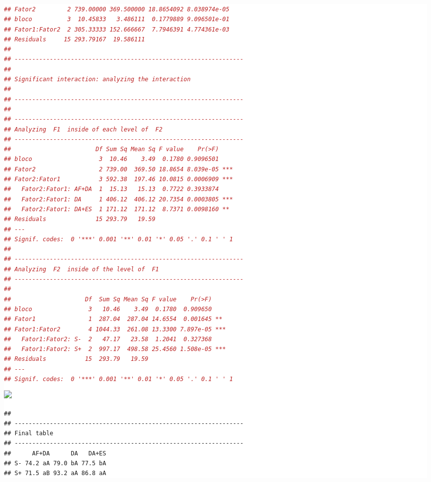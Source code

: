 ```r
## Fator2         2 739.00000 369.500000 18.8654092 8.038974e-05
## bloco          3  10.45833   3.486111  0.1779889 9.096501e-01
## Fator1:Fator2  2 305.33333 152.666667  7.7946391 4.774361e-03
## Residuals     15 293.79167  19.586111                        
## 
## -----------------------------------------------------------------
## 
## Significant interaction: analyzing the interaction
## 
## -----------------------------------------------------------------
## 
## -----------------------------------------------------------------
## Analyzing  F1  inside of each level of  F2
## -----------------------------------------------------------------
##                        Df Sum Sq Mean Sq F value    Pr(>F)    
## bloco                   3  10.46    3.49  0.1780 0.9096501    
## Fator2                  2 739.00  369.50 18.8654 8.039e-05 ***
## Fator2:Fator1           3 592.38  197.46 10.0815 0.0006909 ***
##   Fator2:Fator1: AF+DA  1  15.13   15.13  0.7722 0.3933874    
##   Fator2:Fator1: DA     1 406.12  406.12 20.7354 0.0003805 ***
##   Fator2:Fator1: DA+ES  1 171.12  171.12  8.7371 0.0098160 ** 
## Residuals              15 293.79   19.59                      
## ---
## Signif. codes:  0 '***' 0.001 '**' 0.01 '*' 0.05 '.' 0.1 ' ' 1
## 
## -----------------------------------------------------------------
## Analyzing  F2  inside of the level of  F1
## -----------------------------------------------------------------
## 
##                     Df  Sum Sq Mean Sq F value    Pr(>F)    
## bloco                3   10.46    3.49  0.1780  0.909650    
## Fator1               1  287.04  287.04 14.6554  0.001645 ** 
## Fator1:Fator2        4 1044.33  261.08 13.3300 7.897e-05 ***
##   Fator1:Fator2: S-  2   47.17   23.58  1.2041  0.327368    
##   Fator1:Fator2: S+  2  997.17  498.58 25.4560 1.508e-05 ***
## Residuals           15  293.79   19.59                      
## ---
## Signif. codes:  0 '***' 0.001 '**' 0.01 '*' 0.05 '.' 0.1 ' ' 1
```

<img src="/classes/experimentacao/08_fatorial_files/figure-html/unnamed-chunk-10-1.png" width="672" />

```
## 
## -----------------------------------------------------------------
## Final table
## -----------------------------------------------------------------
##      AF+DA      DA   DA+ES
## S- 74.2 aA 79.0 bA 77.5 bA
## S+ 71.5 aB 93.2 aA 86.8 aA
```
